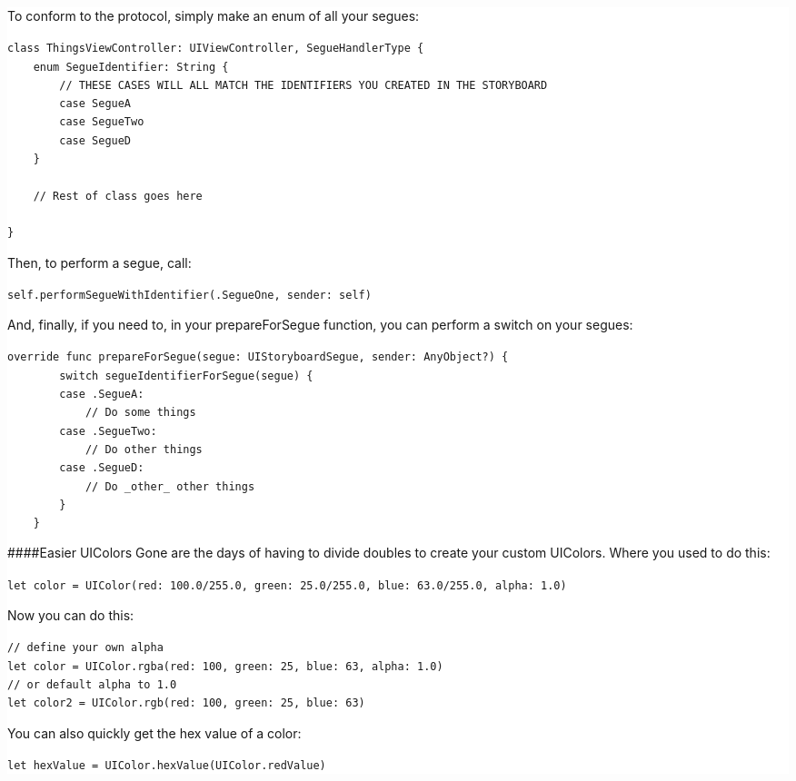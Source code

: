 To conform to the protocol, simply make an enum of all your segues:

```
class ThingsViewController: UIViewController, SegueHandlerType {
	enum SegueIdentifier: String {
   		// THESE CASES WILL ALL MATCH THE IDENTIFIERS YOU CREATED IN THE STORYBOARD
   		case SegueA
    	case SegueTwo
    	case SegueD
	}
	
	// Rest of class goes here
	
}
```

Then, to perform a segue, call:

```
self.performSegueWithIdentifier(.SegueOne, sender: self)
```

And, finally, if you need to, in your prepareForSegue function, you can perform a switch on your segues:

```
override func prepareForSegue(segue: UIStoryboardSegue, sender: AnyObject?) {
        switch segueIdentifierForSegue(segue) {
        case .SegueA:
            // Do some things
        case .SegueTwo:
            // Do other things
        case .SegueD:
            // Do _other_ other things
        }
    }
```


####Easier UIColors
Gone are the days of having to divide doubles to create your custom UIColors.  Where you used to do this:

```
let color = UIColor(red: 100.0/255.0, green: 25.0/255.0, blue: 63.0/255.0, alpha: 1.0)
```
Now you can do this:

```
// define your own alpha
let color = UIColor.rgba(red: 100, green: 25, blue: 63, alpha: 1.0)
// or default alpha to 1.0
let color2 = UIColor.rgb(red: 100, green: 25, blue: 63)
```

You can also quickly get the hex value of a color:

```
let hexValue = UIColor.hexValue(UIColor.redValue)
```
